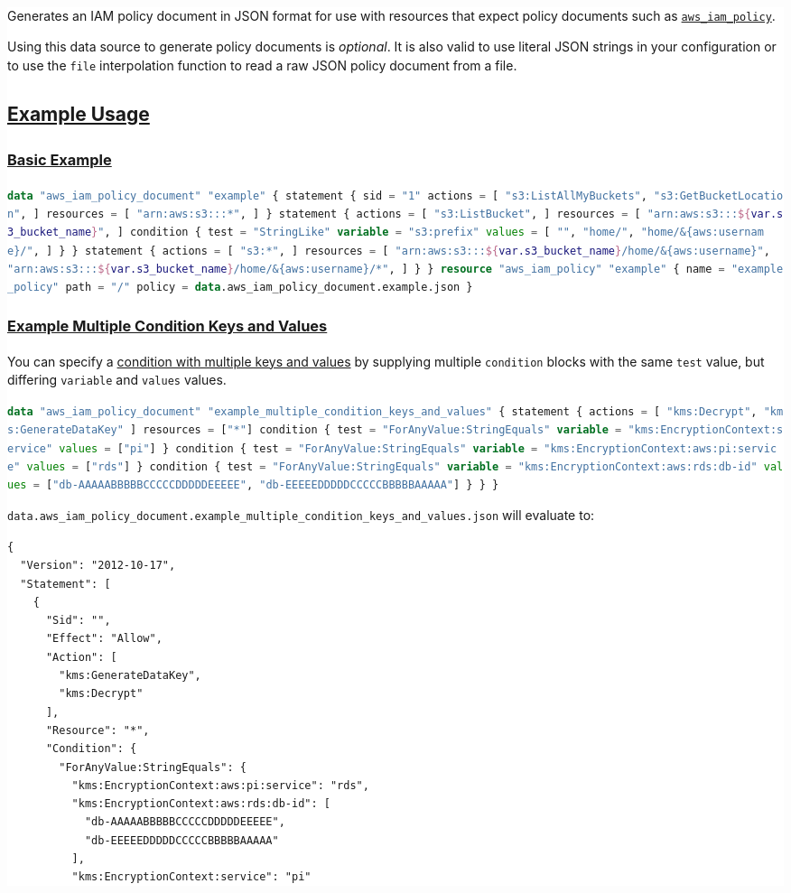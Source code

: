 Generates an IAM policy document in JSON format for use with resources that expect policy documents such as [`aws_iam_policy`](https://registry.terraform.io/providers/hashicorp/aws/latest/docs/resources/iam_policy).

Using this data source to generate policy documents is _optional_. It is also valid to use literal JSON strings in your configuration or to use the `file` interpolation function to read a raw JSON policy document from a file.

## [Example Usage](https://registry.terraform.io/providers/hashicorp/aws/latest/docs/data-sources/iam_policy_document.html#example-usage)

### [Basic Example](https://registry.terraform.io/providers/hashicorp/aws/latest/docs/data-sources/iam_policy_document.html#basic-example)

```terraform
data "aws_iam_policy_document" "example" { statement { sid = "1" actions = [ "s3:ListAllMyBuckets", "s3:GetBucketLocation", ] resources = [ "arn:aws:s3:::*", ] } statement { actions = [ "s3:ListBucket", ] resources = [ "arn:aws:s3:::${var.s3_bucket_name}", ] condition { test = "StringLike" variable = "s3:prefix" values = [ "", "home/", "home/&{aws:username}/", ] } } statement { actions = [ "s3:*", ] resources = [ "arn:aws:s3:::${var.s3_bucket_name}/home/&{aws:username}", "arn:aws:s3:::${var.s3_bucket_name}/home/&{aws:username}/*", ] } } resource "aws_iam_policy" "example" { name = "example_policy" path = "/" policy = data.aws_iam_policy_document.example.json }
```

### [Example Multiple Condition Keys and Values](https://registry.terraform.io/providers/hashicorp/aws/latest/docs/data-sources/iam_policy_document.html#example-multiple-condition-keys-and-values)

You can specify a [condition with multiple keys and values](https://docs.aws.amazon.com/IAM/latest/UserGuide/reference_policies_multi-value-conditions.html) by supplying multiple `condition` blocks with the same `test` value, but differing `variable` and `values` values.

```terraform
data "aws_iam_policy_document" "example_multiple_condition_keys_and_values" { statement { actions = [ "kms:Decrypt", "kms:GenerateDataKey" ] resources = ["*"] condition { test = "ForAnyValue:StringEquals" variable = "kms:EncryptionContext:service" values = ["pi"] } condition { test = "ForAnyValue:StringEquals" variable = "kms:EncryptionContext:aws:pi:service" values = ["rds"] } condition { test = "ForAnyValue:StringEquals" variable = "kms:EncryptionContext:aws:rds:db-id" values = ["db-AAAAABBBBBCCCCCDDDDDEEEEE", "db-EEEEEDDDDDCCCCCBBBBBAAAAA"] } } }
```

`data.aws_iam_policy_document.example_multiple_condition_keys_and_values.json` will evaluate to:

```
{
  "Version": "2012-10-17",
  "Statement": [
    {
      "Sid": "",
      "Effect": "Allow",
      "Action": [
        "kms:GenerateDataKey",
        "kms:Decrypt"
      ],
      "Resource": "*",
      "Condition": {
        "ForAnyValue:StringEquals": {
          "kms:EncryptionContext:aws:pi:service": "rds",
          "kms:EncryptionContext:aws:rds:db-id": [
            "db-AAAAABBBBBCCCCCDDDDDEEEEE",
            "db-EEEEEDDDDDCCCCCBBBBBAAAAA"
          ],
          "kms:EncryptionContext:service": "pi"
```